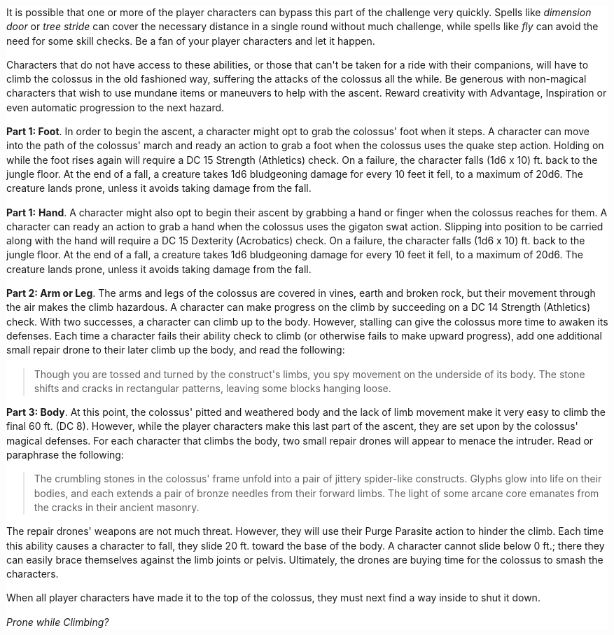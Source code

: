 It is possible that one or more of the player characters can bypass this part of the challenge very quickly. Spells like *dimension door* or *tree stride* can cover the necessary distance in a single round without much challenge, while spells like *fly* can avoid the need for some skill checks. Be a fan of your player characters and let it happen.

Characters that do not have access to these abilities, or those that can't be taken for a ride with their companions, will have to climb the colossus in the old fashioned way, suffering the attacks of the colossus all the while. Be generous with non-magical characters that wish to use mundane items or maneuvers to help with the ascent. Reward creativity with Advantage, Inspiration or even automatic progression to the next hazard.

**Part 1: Foot**. In order to begin the ascent, a character might opt to grab the colossus' foot when it steps. A character can move into the path of the colossus' march and ready an action to grab a foot when the colossus uses the quake step action. Holding on while the foot rises again will require a DC 15 Strength (Athletics) check. On a failure, the character falls (1d6 x 10) ft. back to the jungle floor. At the end of a fall, a creature takes 1d6 bludgeoning damage for every 10 feet it fell, to a maximum of 20d6. The creature lands prone, unless it avoids taking damage from the fall.

**Part 1:** **Hand**. A character might also opt to begin their ascent by grabbing a hand or finger when the colossus reaches for them. A character can ready an action to grab a hand when the colossus uses the gigaton swat action. Slipping into position to be carried along with the hand will require a DC 15 Dexterity (Acrobatics) check. On a failure, the character falls (1d6 x 10) ft. back to the jungle floor. At the end of a fall, a creature takes 1d6 bludgeoning damage for every 10 feet it fell, to a maximum of 20d6. The creature lands prone, unless it avoids taking damage from the fall.

**Part 2: Arm or Leg**. The arms and legs of the colossus are covered in vines, earth and broken rock, but their movement through the air makes the climb hazardous. A character can make progress on the climb by succeeding on a DC 14 Strength (Athletics) check. With two successes, a character can climb up to the body. However, stalling can give the colossus more time to awaken its defenses. Each time a character fails their ability check to climb (or otherwise fails to make upward progress), add one additional small repair drone to their later climb up the body, and read the following:

> Though you are tossed and turned by the construct's limbs, you spy movement on the underside of its body. The stone shifts and cracks in rectangular patterns, leaving some blocks hanging loose.

**Part 3: Body**. At this point, the colossus' pitted and weathered body and the lack of limb movement make it very easy to climb the final 60 ft. (DC 8). However, while the player characters make this last part of the ascent, they are set upon by the colossus' magical defenses. For each character that climbs the body, two small repair drones will appear to menace the intruder. Read or paraphrase the following:

> The crumbling stones in the colossus' frame unfold into a pair of jittery spider-like constructs. Glyphs glow into life on their bodies, and each extends a pair of bronze needles from their forward limbs. The light of some arcane core emanates from the cracks in their ancient masonry.

The repair drones' weapons are not much threat. However, they will use their Purge Parasite action to hinder the climb. Each time this ability causes a character to fall, they slide 20 ft. toward the base of the body. A character cannot slide below 0 ft.; there they can easily brace themselves against the limb joints or pelvis. Ultimately, the drones are buying time for the colossus to smash the characters.

When all player characters have made it to the top of the colossus, they must next find a way inside to shut it down.

*Prone while Climbing?*
